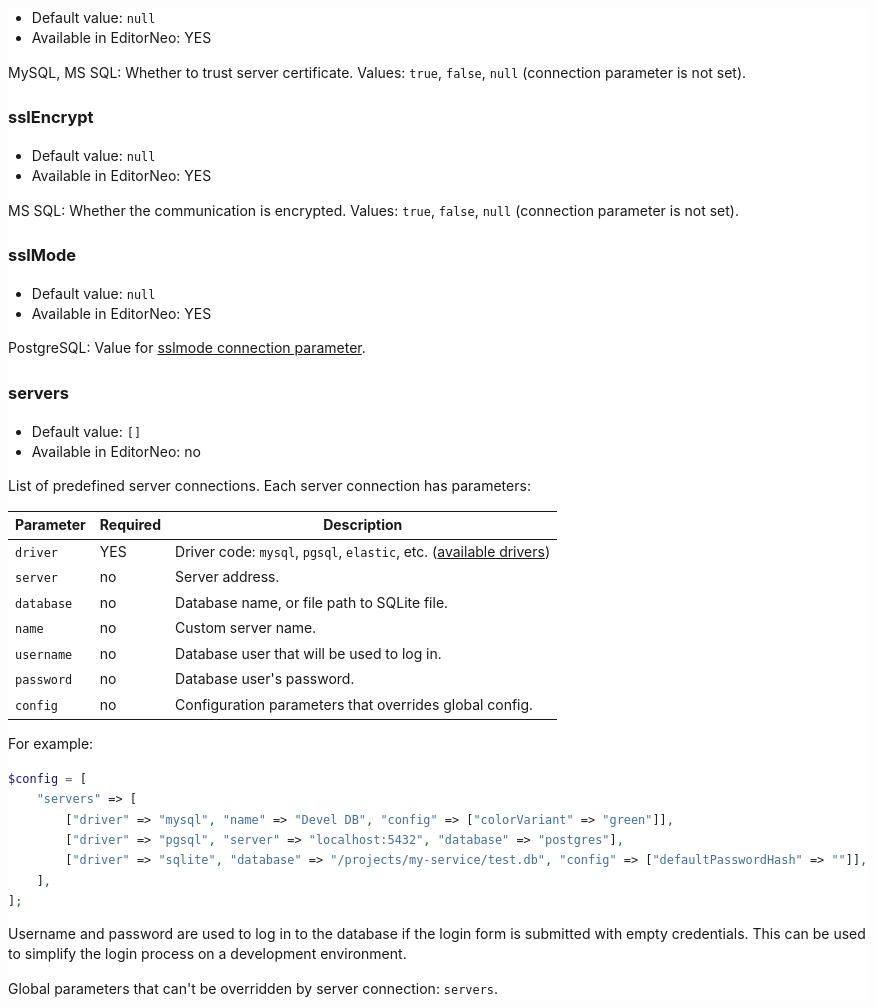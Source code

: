 - Default value: `null`
- Available in EditorNeo: YES

MySQL, MS SQL: Whether to trust server certificate. Values: `true`, `false`, `null` (connection parameter is not set).

### sslEncrypt

- Default value: `null`
- Available in EditorNeo: YES

MS SQL: Whether the communication is encrypted. Values: `true`, `false`, `null` (connection parameter is not set).

### sslMode

- Default value: `null`
- Available in EditorNeo: YES

PostgreSQL: Value for [sslmode connection parameter](https://www.postgresql.org/docs/current/libpq-connect.html#LIBPQ-CONNECT-SSLMODE).

### servers

- Default value: `[]`
- Available in EditorNeo: no

List of predefined server connections. Each server connection has parameters:

| Parameter  | Required | Description                                                                          |
|------------|----------|--------------------------------------------------------------------------------------|
| `driver`   | YES      | Driver code: `mysql`, `pgsql`, `elastic`, etc. ([available drivers](/admin/drivers)) |
| `server`   | no       | Server address.                                                                      |
| `database` | no       | Database name, or file path to SQLite file.                                          |
| `name`     | no       | Custom server name.                                                                  |
| `username` | no       | Database user that will be used to log in.                                           |
| `password` | no       | Database user's password.                                                            |
| `config`   | no       | Configuration parameters that overrides global config.                               |

For example:
```php
$config = [
    "servers" => [
        ["driver" => "mysql", "name" => "Devel DB", "config" => ["colorVariant" => "green"]],
        ["driver" => "pgsql", "server" => "localhost:5432", "database" => "postgres"],
        ["driver" => "sqlite", "database" => "/projects/my-service/test.db", "config" => ["defaultPasswordHash" => ""]],
    ],
];
```

Username and password are used to log in to the database if the login form is submitted with empty credentials. This can
be used to simplify the login process on a development environment.

Global parameters that can't be overridden by server connection: `servers`.
